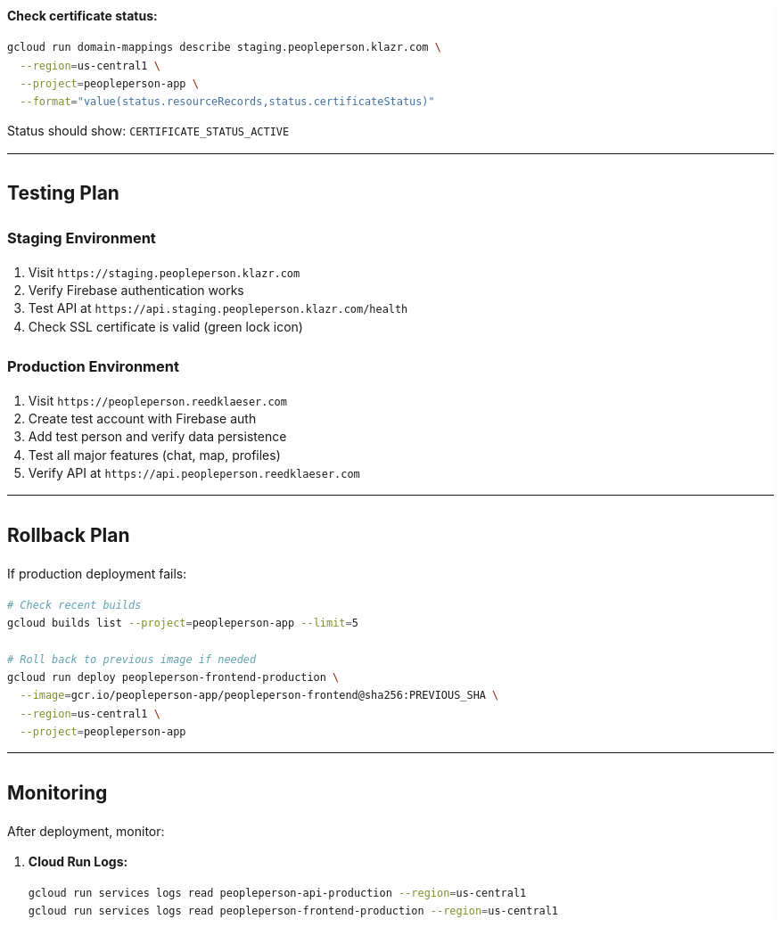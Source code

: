 **Check certificate status:**
```bash
gcloud run domain-mappings describe staging.peopleperson.klazr.com \
  --region=us-central1 \
  --project=peopleperson-app \
  --format="value(status.resourceRecords,status.certificateStatus)"
```

Status should show: `CERTIFICATE_STATUS_ACTIVE`

---

## Testing Plan

### Staging Environment
1. Visit `https://staging.peopleperson.klazr.com`
2. Verify Firebase authentication works
3. Test API at `https://api.staging.peopleperson.klazr.com/health`
4. Check SSL certificate is valid (green lock icon)

### Production Environment
1. Visit `https://peopleperson.reedklaeser.com`
2. Create test account with Firebase auth
3. Add test person and verify data persistence
4. Test all major features (chat, map, profiles)
5. Verify API at `https://api.peopleperson.reedklaeser.com`

---

## Rollback Plan

If production deployment fails:

```bash
# Check recent builds
gcloud builds list --project=peopleperson-app --limit=5

# Roll back to previous image if needed
gcloud run deploy peopleperson-frontend-production \
  --image=gcr.io/peopleperson-app/peopleperson-frontend@sha256:PREVIOUS_SHA \
  --region=us-central1 \
  --project=peopleperson-app
```

---

## Monitoring

After deployment, monitor:

1. **Cloud Run Logs:**
   ```bash
   gcloud run services logs read peopleperson-api-production --region=us-central1
   gcloud run services logs read peopleperson-frontend-production --region=us-central1
   ```
